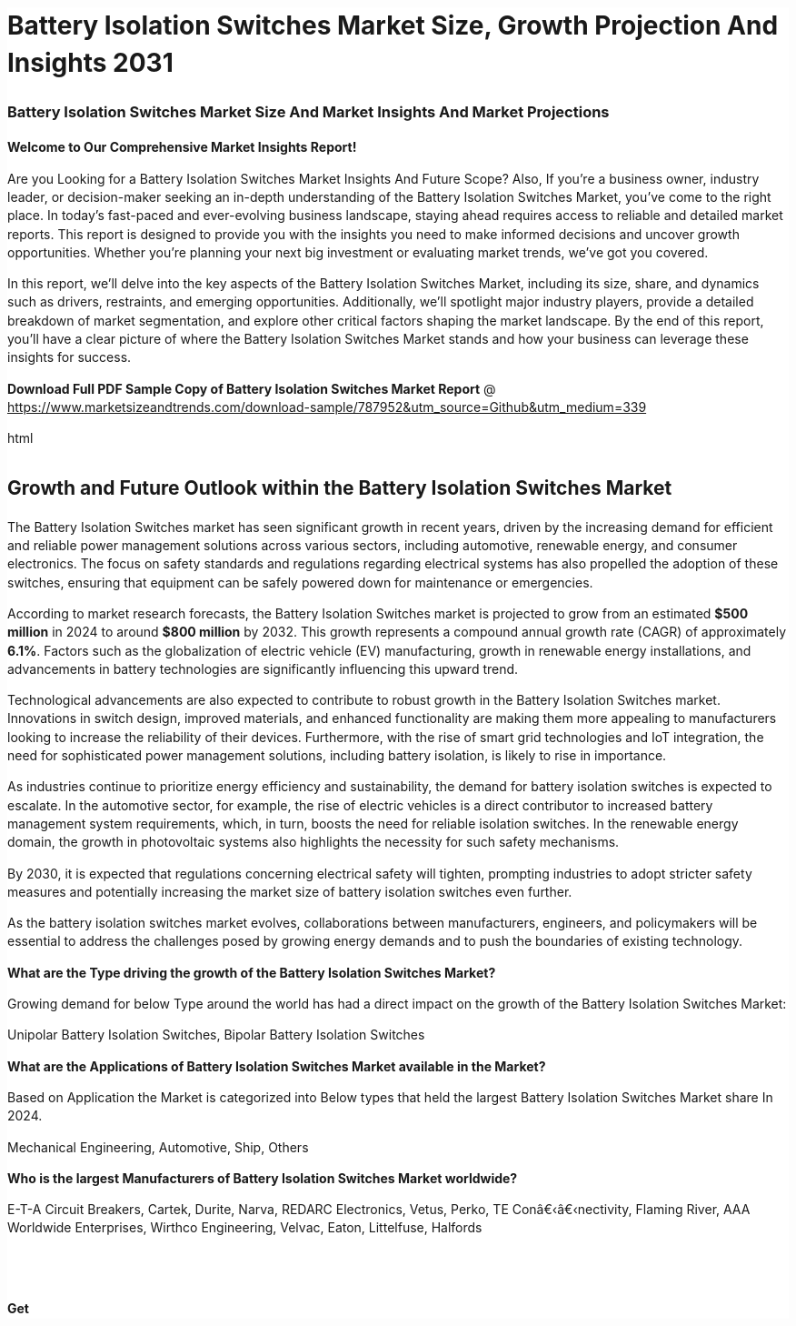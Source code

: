 <h1>Battery Isolation Switches Market Size, Growth Projection And Insights 2031</h1><div class="" data-test-id=""><h3><span class="">Battery Isolation Switches Market Size And Market Insights And Market Projections</span></h3></div><div class="" data-test-id=""><p><strong>Welcome to Our Comprehensive Market Insights Report!</strong></p><p>Are you Looking for a Battery Isolation Switches Market Insights And Future Scope? Also, If you&rsquo;re a business owner, industry leader, or decision-maker seeking an in-depth understanding of the Battery Isolation Switches Market, you&rsquo;ve come to the right place. In today&rsquo;s fast-paced and ever-evolving business landscape, staying ahead requires access to reliable and detailed market reports. This report is designed to provide you with the insights you need to make informed decisions and uncover growth opportunities. Whether you&rsquo;re planning your next big investment or evaluating market trends, we&rsquo;ve got you covered.</p><p>In this report, we&rsquo;ll delve into the key aspects of the Battery Isolation Switches Market, including its size, share, and dynamics such as drivers, restraints, and emerging opportunities. Additionally, we&rsquo;ll spotlight major industry players, provide a detailed breakdown of market segmentation, and explore other critical factors shaping the market landscape. By the end of this report, you&rsquo;ll have a clear picture of where the Battery Isolation Switches Market stands and how your business can leverage these insights for success.</p><p><strong>Download Full PDF Sample Copy of Battery Isolation Switches Market Report</strong> @ <a href="https://www.marketsizeandtrends.com/download-sample/787952&utm_source=Github&utm_medium=339" target="_blank">https://www.marketsizeandtrends.com/download-sample/787952&utm_source=Github&utm_medium=339</a></p></div><div class="" data-test-id=""><p><span class="">html<div> <h2>Growth and Future Outlook within the Battery Isolation Switches Market</h2> <p>The Battery Isolation Switches market has seen significant growth in recent years, driven by the increasing demand for efficient and reliable power management solutions across various sectors, including automotive, renewable energy, and consumer electronics. The focus on safety standards and regulations regarding electrical systems has also propelled the adoption of these switches, ensuring that equipment can be safely powered down for maintenance or emergencies.</p> <p>According to market research forecasts, the Battery Isolation Switches market is projected to grow from an estimated <strong>$500 million</strong> in 2024 to around <strong>$800 million</strong> by 2032. This growth represents a compound annual growth rate (CAGR) of approximately <strong>6.1%</strong>. Factors such as the globalization of electric vehicle (EV) manufacturing, growth in renewable energy installations, and advancements in battery technologies are significantly influencing this upward trend.</p> <p>Technological advancements are also expected to contribute to robust growth in the Battery Isolation Switches market. Innovations in switch design, improved materials, and enhanced functionality are making them more appealing to manufacturers looking to increase the reliability of their devices. Furthermore, with the rise of smart grid technologies and IoT integration, the need for sophisticated power management solutions, including battery isolation, is likely to rise in importance.</p> <p>As industries continue to prioritize energy efficiency and sustainability, the demand for battery isolation switches is expected to escalate. In the automotive sector, for example, the rise of electric vehicles is a direct contributor to increased battery management system requirements, which, in turn, boosts the need for reliable isolation switches. In the renewable energy domain, the growth in photovoltaic systems also highlights the necessity for such safety mechanisms.</p> <p>By 2030, it is expected that regulations concerning electrical safety will tighten, prompting industries to adopt stricter safety measures and potentially increasing the market size of battery isolation switches even further.</p> <p><a href="#"></a></p> <p>As the battery isolation switches market evolves, collaborations between manufacturers, engineers, and policymakers will be essential to address the challenges posed by growing energy demands and to push the boundaries of existing technology.</p></div></span></p><p><strong><span class="">What are the&nbsp;Type driving the growth of the Battery Isolation Switches Market?</span></strong></p></div><div class="" data-test-id=""><p><span class="">Growing demand for below Type around the world has had a direct impact on the growth of the Battery Isolation Switches Market:</span></p></div><div class="" data-test-id=""><p>Unipolar Battery Isolation Switches, Bipolar Battery Isolation Switches</p><p><span class=""><strong>What are the&nbsp;Applications&nbsp;of Battery Isolation Switches Market available in the Market?</strong></span></p></div><div class="" data-test-id=""><p><span class="">Based on Application the Market is categorized into Below types that held the largest Battery Isolation Switches Market share In 2024.</span></p></div><div class="" data-test-id=""><p><span class="">Mechanical Engineering, Automotive, Ship, Others</span></p><p><span class=""><strong>Who is the largest Manufacturers of Battery Isolation Switches Market worldwide?</strong></span></p></div><div class="" data-test-id=""><p><span class="">E-T-A Circuit Breakers, Cartek, Durite, Narva, REDARC Electronics, Vetus, Perko, TE Conâ€‹â€‹nectivity, Flaming River, AAA Worldwide Enterprises, Wirthco Engineering, Velvac, Eaton, Littelfuse, Halfords</span></p></div><div class="" data-test-id="">&nbsp;</div><div class="" data-test-id="">&nbsp;</div><div class="" data-test-id=""><p><span class=""><strong>Get